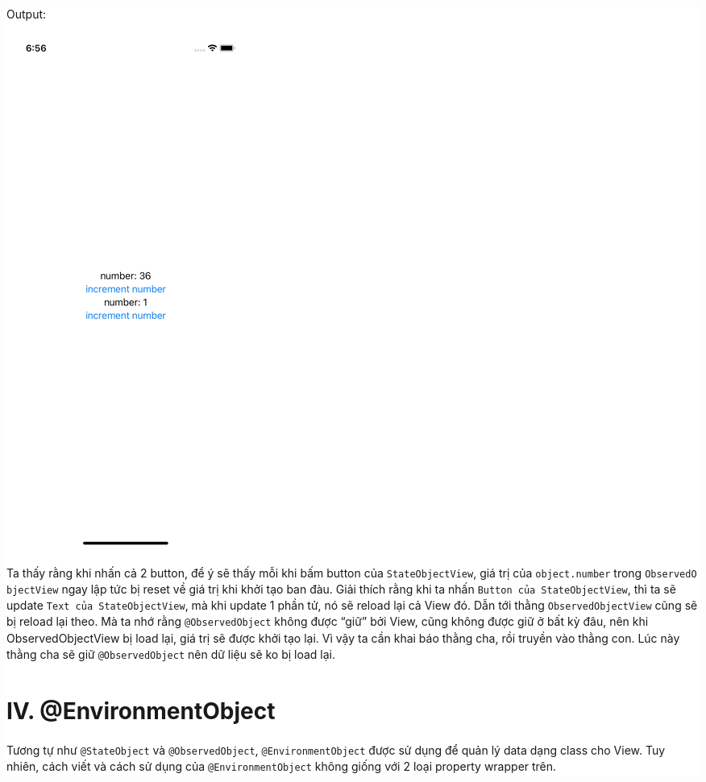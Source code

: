 Output:

![](gif/state_luu1.gif)

Ta thấy rằng khi nhấn cả 2 button, để ý sẽ thấy mỗi khi bấm button của `StateObjectView`, giá trị của `object.number` trong `ObservedObjectView` ngay lập tức bị reset về giá trị khi khởi tạo ban đàu.  Giải thích rằng khi ta nhấn `Button của StateObjectView`, thì ta sẽ update `Text của StateObjectView`, mà khi update 1 phần tử, nó sẽ reload lại cả View đó. Dẫn tới thằng `ObservedObjectView` cũng sẽ bị reload lại theo. Mà ta nhớ rằng `@ObservedObject` không được “giữ” bởi View,  cũng không được giữ ở bất kỳ đâu, nên khi ObservedObjectView bị load lại, giá trị sẽ được khởi tạo lại. Vì vậy ta cần khai báo thằng cha, rồi truyền vào thằng con. Lúc này thằng cha sẽ giữ `@ObservedObject` nên dữ liệu sẽ ko bị load lại.

# IV. @EnvironmentObject

Tương tự như `@StateObject` và `@ObservedObject`, `@EnvironmentObject` được sử dụng để quản lý data dạng class cho View. Tuy nhiên, cách viết và cách sử dụng của `@EnvironmentObject` không giống với 2 loại property wrapper trên.
